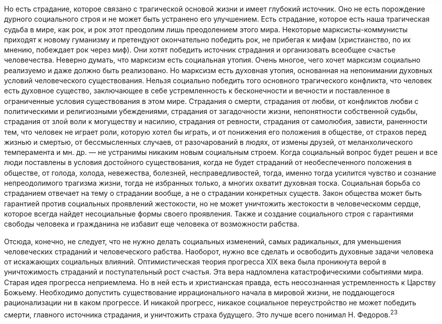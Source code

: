 Но есть страдание, которое связано с трагической основой жизни и имеет
глубокий источник. Оно не есть порождение дурного социального строя и
не может быть устранено его улучшением. Есть страдание, которое есть
наша трагическая судьба в мире, как рок, и рок этот преодолим лишь
преодолением этого мира. Некоторые марксисты-коммунисты приходят к
новому гуманизму и претенду­ют окончательно победить рок, не прибегая
к мифам (христианство, по их мнению, побеждает рок через миф). Они хотят
победить источник страдания и организовать всеобщее счастье
человечества. Неверно думать, что марксизм есть социальная
утопия. Очень многое, чего хочет марксизм социально реализуемо и даже
должно быть реализовано. Но марксизм есть духовная утопия, основанная
на непонимании духовных условий человеческого существования. Нельзя
социально победить того основного трагического конфлик­та, что
человек есть духовное существо, заключающее в себе
устрем­ленность к бесконечности и вечности и поставленное
в ограниченные условия существования в этом мире. Страдания о смерти,
страдания от любви, от конфликтов любви с политически­ми и
религиозными убеждениями, страдания от загадочности жиз­ни,
непонятности собственной судьбы, страдания от злой воли к могуществу и
насилию, страдания от ревности, страдания от само­любия, зависти,
раненности тем, что человек не играет роли, которую хотел бы
играть, и от понижения его положения в обще­стве, от страхов перед
жизнью и смертью, от бессмысленных случаев, от разочарований в людях,
от измены друзей, от меланхо­лического темперамента и мн. др. — не
устранимы никаким новым социальным строем. Когда социальный вопрос
будет решен и все люди поставлены в условия достойного существования,
когда не будет страданий от необеспеченного положения в обществе, от
голода, холода, невежества, болезней, несправедливостей, тогда,
именно тогда усилится чувство и сознание непреодолимого трагиз­ма
жизни, тогда не избранных только, а многих охватит духовная тоска.
Социальная борьба со страданием отвечает на тему о страда­нии
вообще, а не о страдании конкретных существ. Закон общества может
быть гарантией против социальных проявлений жестокости, но не может
уничтожить жестокости в человеческомм сердце, которое всегда найдет
несоциальные формы своего проявления. Также и создание социального
строя с гарантиями свободы челове­ка и гражданина не избавит еще
человека от возможности рабства.

Отсюда, конечно, не следует, что не нужно делать социальных изменений,
самых радикальных, для уменьшения человеческих страданий и
человеческого рабства. Наоборот, нужно все сделать и
освободить духовные задачи человека от искажающих социальных
влияний. Оптимистическая теория прогресса XIX века была про­никнута
верой в уничтожимость страданий и поступательный рост счастья. Эта вера
надломлена катастрофическими событиями мира. Старая идея прогресса
неприемлема. Но в ней есть и христианская правда, есть
неосознанная устремленность к Царству Божьему. Необходимо
допустить существование иррационального начала в мировой жизни, не
поддающегося рационализации ни в каком прогрессе. И никакой прогресс,
никакое социальное переустройство не может победить смерти, главного
источника страдания, и унич­тожить страха будущего. Это лучше всего
понимал Н. Федоров.<sup>23</sup>
